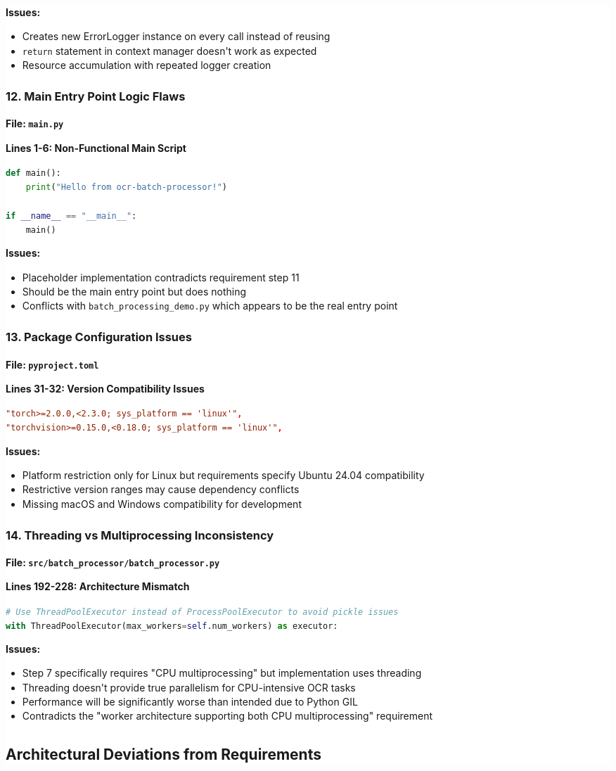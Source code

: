 **Issues:**
- Creates new ErrorLogger instance on every call instead of reusing
- `return` statement in context manager doesn't work as expected
- Resource accumulation with repeated logger creation

### 12. **Main Entry Point Logic Flaws**

**File: `main.py`**

**Lines 1-6: Non-Functional Main Script**
```python
def main():
    print("Hello from ocr-batch-processor!")

if __name__ == "__main__":
    main()
```

**Issues:**
- Placeholder implementation contradicts requirement step 11
- Should be the main entry point but does nothing
- Conflicts with `batch_processing_demo.py` which appears to be the real entry point

### 13. **Package Configuration Issues**

**File: `pyproject.toml`**

**Lines 31-32: Version Compatibility Issues**
```toml
"torch>=2.0.0,<2.3.0; sys_platform == 'linux'",
"torchvision>=0.15.0,<0.18.0; sys_platform == 'linux'",
```

**Issues:**
- Platform restriction only for Linux but requirements specify Ubuntu 24.04 compatibility
- Restrictive version ranges may cause dependency conflicts
- Missing macOS and Windows compatibility for development

### 14. **Threading vs Multiprocessing Inconsistency**

**File: `src/batch_processor/batch_processor.py`**

**Lines 192-228: Architecture Mismatch**
```python
# Use ThreadPoolExecutor instead of ProcessPoolExecutor to avoid pickle issues
with ThreadPoolExecutor(max_workers=self.num_workers) as executor:
```

**Issues:**
- Step 7 specifically requires "CPU multiprocessing" but implementation uses threading
- Threading doesn't provide true parallelism for CPU-intensive OCR tasks
- Performance will be significantly worse than intended due to Python GIL
- Contradicts the "worker architecture supporting both CPU multiprocessing" requirement

## Architectural Deviations from Requirements
